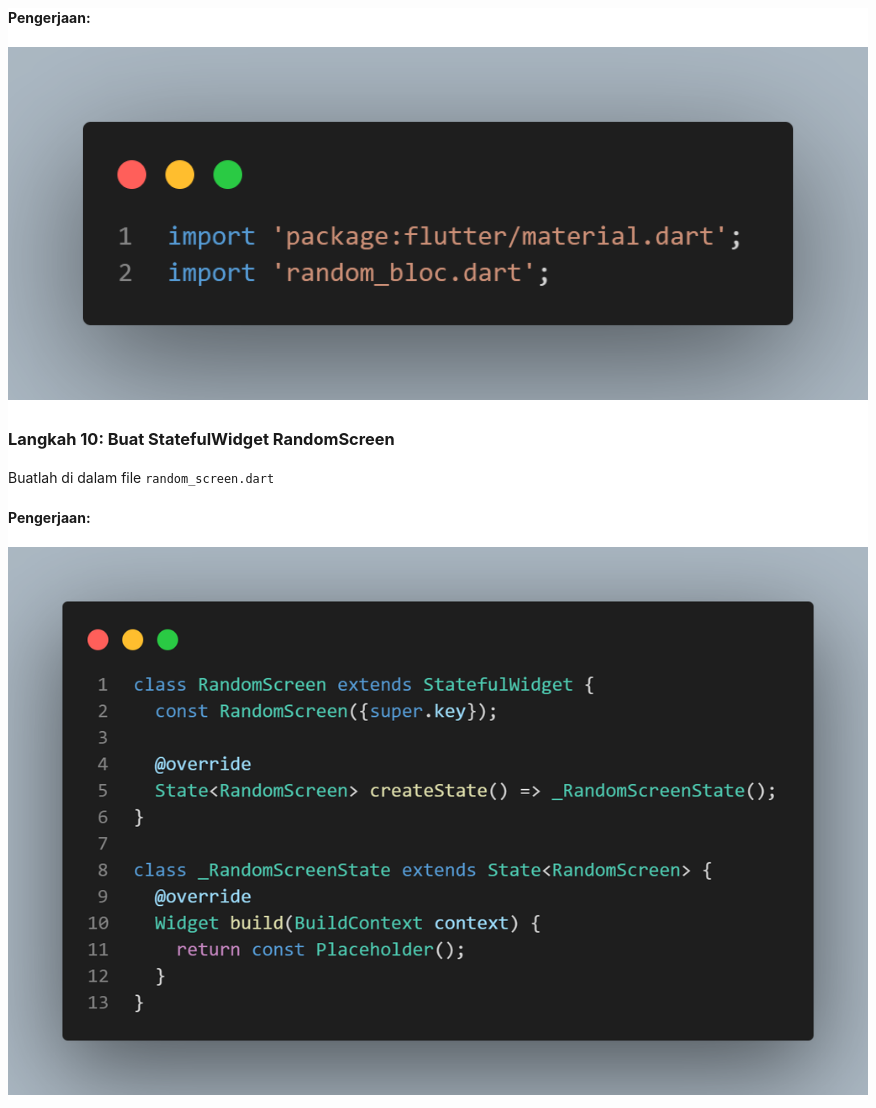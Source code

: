 #### **Pengerjaan:**
![Langkah 9 Praktikum 7](../../docs/Praktikum7/l9p7.png)


### **Langkah 10: Buat StatefulWidget RandomScreen**
Buatlah di dalam file `random_screen.dart`

#### **Pengerjaan:**
![Langkah 10 Praktikum 7](../../docs/Praktikum7/l10p7.png)
